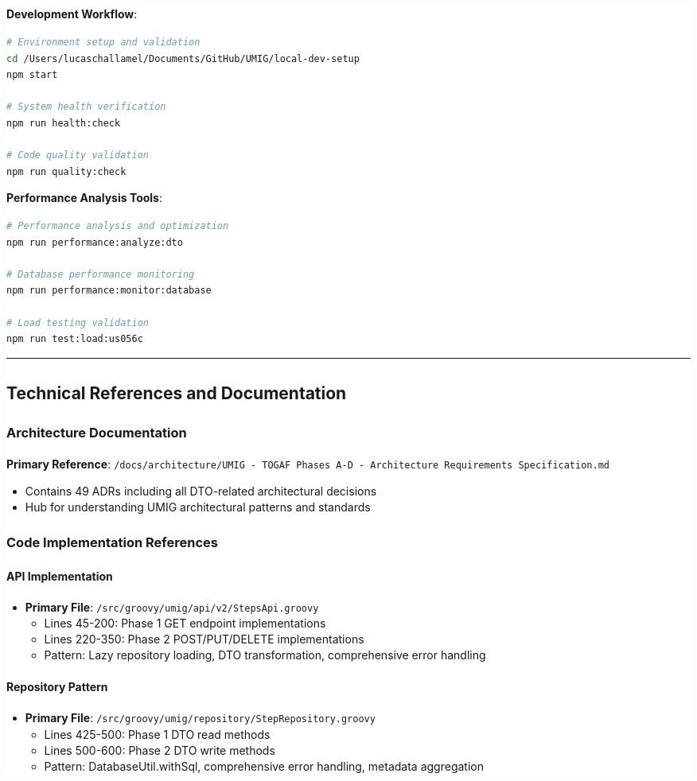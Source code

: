 **Development Workflow**:

```bash
# Environment setup and validation
cd /Users/lucaschallamel/Documents/GitHub/UMIG/local-dev-setup
npm start

# System health verification
npm run health:check

# Code quality validation
npm run quality:check
```

**Performance Analysis Tools**:

```bash
# Performance analysis and optimization
npm run performance:analyze:dto

# Database performance monitoring
npm run performance:monitor:database

# Load testing validation
npm run test:load:us056c
```

---

## Technical References and Documentation

### Architecture Documentation

**Primary Reference**: `/docs/architecture/UMIG - TOGAF Phases A-D - Architecture Requirements Specification.md`

- Contains 49 ADRs including all DTO-related architectural decisions
- Hub for understanding UMIG architectural patterns and standards

### Code Implementation References

#### API Implementation

- **Primary File**: `/src/groovy/umig/api/v2/StepsApi.groovy`
  - Lines 45-200: Phase 1 GET endpoint implementations
  - Lines 220-350: Phase 2 POST/PUT/DELETE implementations
  - Pattern: Lazy repository loading, DTO transformation, comprehensive error handling

#### Repository Pattern

- **Primary File**: `/src/groovy/umig/repository/StepRepository.groovy`
  - Lines 425-500: Phase 1 DTO read methods
  - Lines 500-600: Phase 2 DTO write methods
  - Pattern: DatabaseUtil.withSql, comprehensive error handling, metadata aggregation
